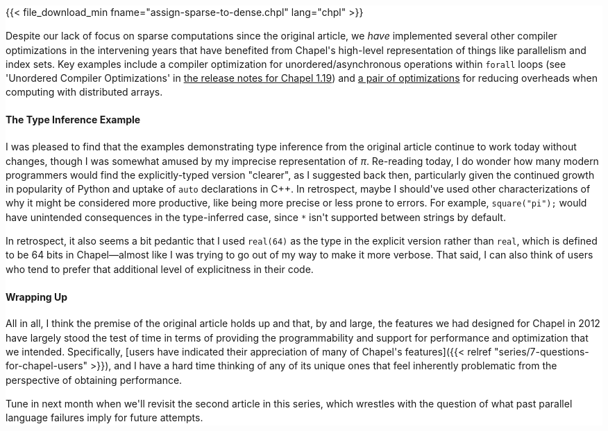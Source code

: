 {{< file_download_min fname="assign-sparse-to-dense.chpl" lang="chpl" >}}


Despite our lack of focus on sparse computations since the original
article, we _have_ implemented several other compiler optimizations in
the intervening years that have benefited from Chapel's high-level
representation of things like parallelism and index sets.  Key
examples include a compiler optimization for unordered/asynchronous
operations within `forall` loops (see 'Unordered Compiler
Optimizations' in [the release notes for Chapel
1.19](https://chapel-lang.org/releaseNotes/1.19/05-benchmark-opts.pdf))
and [a pair of
optimizations](https://link.springer.com/chapter/10.1007/978-3-030-99372-6_1)
for reducing overheads when computing with distributed arrays.

#### The Type Inference Example

I was pleased to find that the examples demonstrating type inference
from the original article continue to work today without changes,
though I was somewhat amused by my imprecise representation of $\pi$.
Re-reading today, I do wonder how many modern programmers would find
the explicitly-typed version "clearer", as I suggested back then,
particularly given the continued growth in popularity of Python and
uptake of `auto` declarations in C++.  In retrospect, maybe I
should've used other characterizations of why it might be considered
more productive, like being more precise or less prone to errors.  For
example, `square("pi");` would have unintended consequences in the
type-inferred case, since `*` isn't supported between strings by
default.

In retrospect, it also seems a bit pedantic that I used `real(64)` as
the type in the explicit version rather than `real`, which is defined
to be 64 bits in Chapel—almost like I was trying to go out of my way
to make it more verbose.  That said, I can also think of users who
tend to prefer that additional level of explicitness in their code.

#### Wrapping Up

All in all, I think the premise of the original article holds up and
that, by and large, the features we had designed for Chapel in 2012
have largely stood the test of time in terms of providing the
programmability and support for performance and optimization that we
intended.  Specifically, [users have indicated their appreciation of
many of Chapel's features]({{< relref
"series/7-questions-for-chapel-users" >}}), and I have a hard time
thinking of any of its unique ones that feel inherently problematic
from the perspective of obtaining performance.

Tune in next month when we'll revisit the second article in this
series, which wrestles with the question of what past parallel
language failures imply for future attempts.

